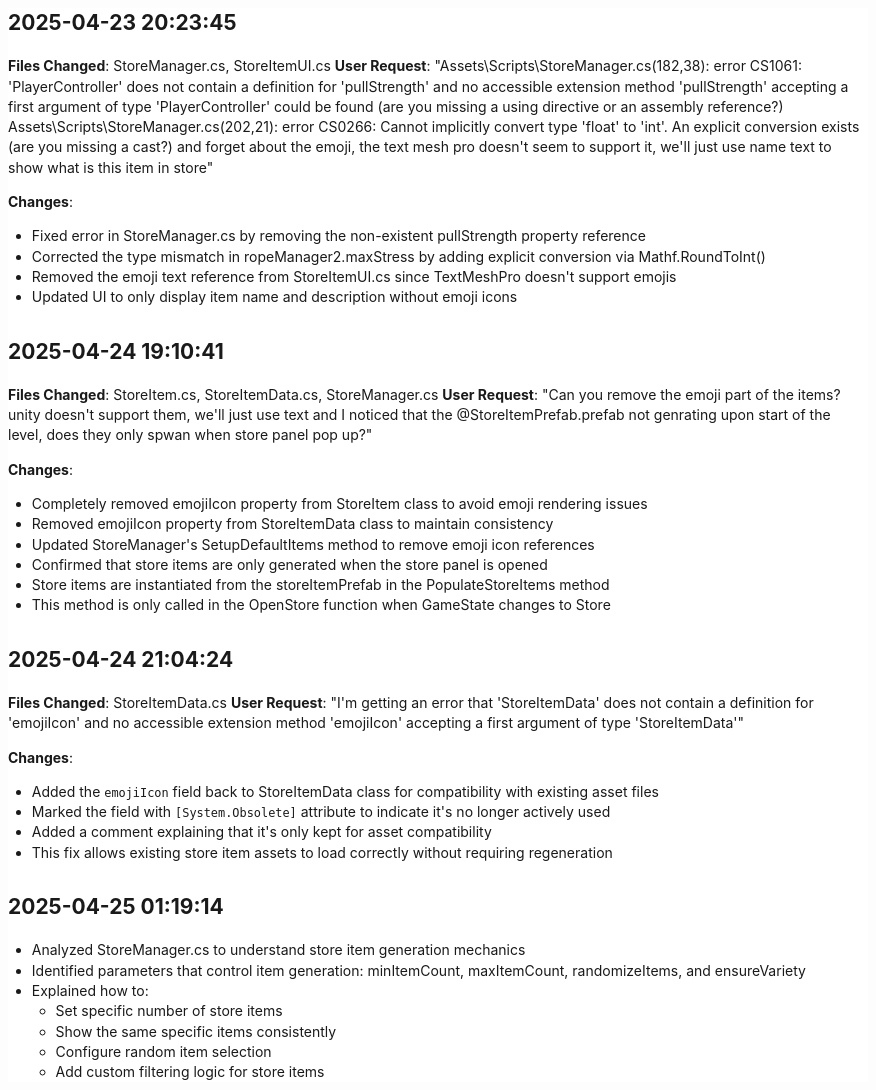 ## 2025-04-23 20:23:45
**Files Changed**: StoreManager.cs, StoreItemUI.cs
**User Request**: "Assets\Scripts\StoreManager.cs(182,38): error CS1061: 'PlayerController' does not contain a definition for 'pullStrength' and no accessible extension method 'pullStrength' accepting a first argument of type 'PlayerController' could be found (are you missing a using directive or an assembly reference?) Assets\Scripts\StoreManager.cs(202,21): error CS0266: Cannot implicitly convert type 'float' to 'int'. An explicit conversion exists (are you missing a cast?) and forget about the emoji, the text mesh pro doesn't seem to support it, we'll just use name text to show what is this item in store"

**Changes**:
- Fixed error in StoreManager.cs by removing the non-existent pullStrength property reference
- Corrected the type mismatch in ropeManager2.maxStress by adding explicit conversion via Mathf.RoundToInt()
- Removed the emoji text reference from StoreItemUI.cs since TextMeshPro doesn't support emojis
- Updated UI to only display item name and description without emoji icons 

## 2025-04-24 19:10:41
**Files Changed**: StoreItem.cs, StoreItemData.cs, StoreManager.cs
**User Request**: "Can you remove the emoji part of the items? unity doesn't support them, we'll just use text and I noticed that the @StoreItemPrefab.prefab not genrating upon start of the level, does they only spwan when store panel pop up?"

**Changes**:
- Completely removed emojiIcon property from StoreItem class to avoid emoji rendering issues
- Removed emojiIcon property from StoreItemData class to maintain consistency
- Updated StoreManager's SetupDefaultItems method to remove emoji icon references
- Confirmed that store items are only generated when the store panel is opened
- Store items are instantiated from the storeItemPrefab in the PopulateStoreItems method
- This method is only called in the OpenStore function when GameState changes to Store 

## 2025-04-24 21:04:24
**Files Changed**: StoreItemData.cs
**User Request**: "I'm getting an error that 'StoreItemData' does not contain a definition for 'emojiIcon' and no accessible extension method 'emojiIcon' accepting a first argument of type 'StoreItemData'"

**Changes**:
- Added the `emojiIcon` field back to StoreItemData class for compatibility with existing asset files
- Marked the field with `[System.Obsolete]` attribute to indicate it's no longer actively used
- Added a comment explaining that it's only kept for asset compatibility
- This fix allows existing store item assets to load correctly without requiring regeneration 

## 2025-04-25 01:19:14
- Analyzed StoreManager.cs to understand store item generation mechanics
- Identified parameters that control item generation: minItemCount, maxItemCount, randomizeItems, and ensureVariety
- Explained how to:
  - Set specific number of store items
  - Show the same specific items consistently 
  - Configure random item selection
  - Add custom filtering logic for store items 

